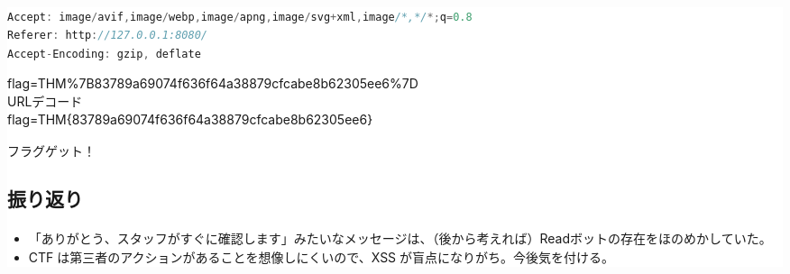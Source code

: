 ```javascript
Accept: image/avif,image/webp,image/apng,image/svg+xml,image/*,*/*;q=0.8
Referer: http://127.0.0.1:8080/
Accept-Encoding: gzip, deflate
```

flag=THM%7B83789a69074f636f64a38879cfcabe8b62305ee6%7D  
URLデコード  
flag=THM{83789a69074f636f64a38879cfcabe8b62305ee6}

フラグゲット！

## 振り返り
- 「ありがとう、スタッフがすぐに確認します」みたいなメッセージは、（後から考えれば）Readボットの存在をほのめかしていた。
- CTF は第三者のアクションがあることを想像しにくいので、XSS が盲点になりがち。今後気を付ける。
